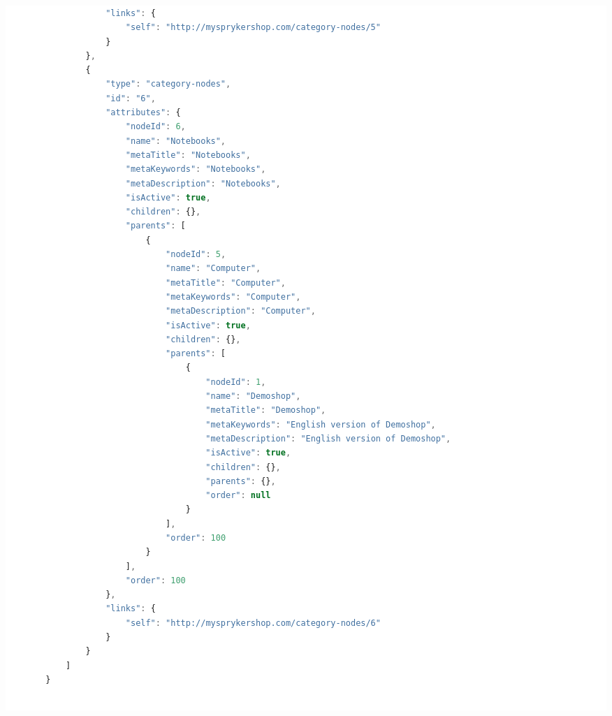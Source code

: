 ```js
					"links": {
						"self": "http://mysprykershop.com/category-nodes/5"
					}
				},
				{
					"type": "category-nodes",
					"id": "6",
					"attributes": {
						"nodeId": 6,
						"name": "Notebooks",
						"metaTitle": "Notebooks",
						"metaKeywords": "Notebooks",
						"metaDescription": "Notebooks",
						"isActive": true,
						"children": {},
						"parents": [
							{
								"nodeId": 5,
								"name": "Computer",
								"metaTitle": "Computer",
								"metaKeywords": "Computer",
								"metaDescription": "Computer",
								"isActive": true,
								"children": {},
								"parents": [
									{
										"nodeId": 1,
										"name": "Demoshop",
										"metaTitle": "Demoshop",
										"metaKeywords": "English version of Demoshop",
										"metaDescription": "English version of Demoshop",
										"isActive": true,
										"children": {},
										"parents": {},
										"order": null
									}
								],
								"order": 100
							}
						],
						"order": 100
					},
					"links": {
						"self": "http://mysprykershop.com/category-nodes/6"
					}
				}
			]
		}
```
<br>
</details>
